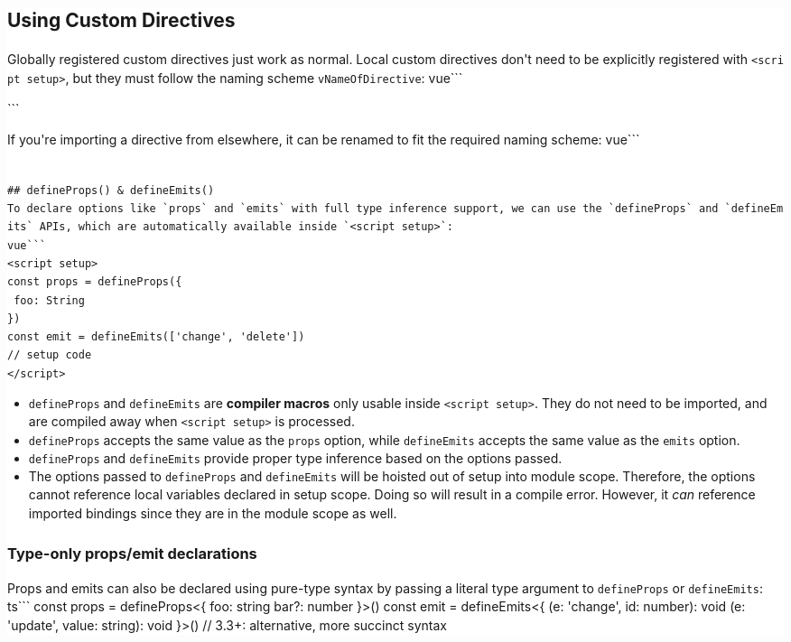 ## Using Custom Directives ​
Globally registered custom directives just work as normal. Local custom directives don't need to be explicitly registered with `<script setup>`, but they must follow the naming scheme `vNameOfDirective`:
vue```
<script setup>
const vMyDirective = {
 beforeMount: (el) => {
  // do something with the element
 }
}
</script>
<template>
 <h1 v-my-directive>This is a Heading</h1>
</template>
```

If you're importing a directive from elsewhere, it can be renamed to fit the required naming scheme:
vue```
<script setup>
import { myDirective as vMyDirective } from './MyDirective.js'
</script>
```

## defineProps() & defineEmits() ​
To declare options like `props` and `emits` with full type inference support, we can use the `defineProps` and `defineEmits` APIs, which are automatically available inside `<script setup>`:
vue```
<script setup>
const props = defineProps({
 foo: String
})
const emit = defineEmits(['change', 'delete'])
// setup code
</script>
```

  * `defineProps` and `defineEmits` are **compiler macros** only usable inside `<script setup>`. They do not need to be imported, and are compiled away when `<script setup>` is processed.
  * `defineProps` accepts the same value as the `props` option, while `defineEmits` accepts the same value as the `emits` option.
  * `defineProps` and `defineEmits` provide proper type inference based on the options passed.
  * The options passed to `defineProps` and `defineEmits` will be hoisted out of setup into module scope. Therefore, the options cannot reference local variables declared in setup scope. Doing so will result in a compile error. However, it _can_ reference imported bindings since they are in the module scope as well.


### Type-only props/emit declarations ​
Props and emits can also be declared using pure-type syntax by passing a literal type argument to `defineProps` or `defineEmits`:
ts```
const props = defineProps<{
 foo: string
 bar?: number
}>()
const emit = defineEmits<{
 (e: 'change', id: number): void
 (e: 'update', value: string): void
}>()
// 3.3+: alternative, more succinct syntax
```
